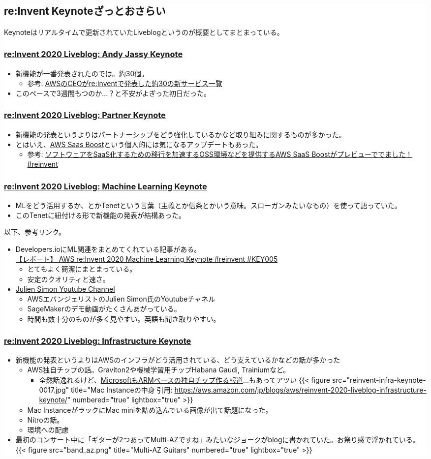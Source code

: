 ## re:Invent Keynoteざっとおさらい

Keynoteはリアルタイムで更新されていたLiveblogというのが概要としてまとまっている。

### [re:Invent 2020 Liveblog: Andy Jassy Keynote](https://aws.amazon.com/jp/blogs/aws/reinvent-2020-liveblog-andy-jassy-keynote/)

* 新機能が一番発表されたのでは。約30個。
  + 参考: [AWSのCEOがre:Inventで発表した約30の新サービス一覧](https://japan.zdnet.com/article/35163273/)
* このペースで3週間もつのか...？と不安がよぎった初日だった。

### [re:Invent 2020 Liveblog: Partner Keynote](https://aws.amazon.com/jp/blogs/aws/reinvent-2020-liveblog-partner-keynote/)

* 新機能の発表というよりはパートナーシップをどう強化しているかなど取り組みに関するものが多かった。
* とはいえ、[AWS Saas Boost](https://aws.amazon.com/jp/about-aws/whats-new/2020/12/introducing-aws-saas-boost/)という個人的には気になるアップデートもあった。
  - 参考: [ソフトウェアをSaaS化するための移行を加速するOSS環境などを提供するAWS SaaS Boostがプレビューででました！ #reinvent](https://dev.classmethod.jp/articles/preview-aws-saas-boost/)


### [re:Invent 2020 Liveblog: Machine Learning Keynote](https://aws.amazon.com/jp/blogs/aws/reinvent-2020-liveblog-machine-learning-keynote/)

* MLをどう活用するか、とかTenetという言葉（主義とか信条とかいう意味。スローガンみたいなもの）を使って語っていた。
* このTenetに紐付ける形で新機能の発表が結構あった。

以下、参考リンク。

* Developers.ioにML関連をまとめてくれている記事がある。  
  [【レポート】 AWS re:Invent 2020 Machine Learning Keynote #reinvent #KEY005](https://dev.classmethod.jp/articles/sesson-report-aws-reinvent-2020-machine-learning-keynote/)
  - とてもよく簡潔にまとまっている。
  - 安定のクオリティと速さ。
* [Julien Simon Youtube Channel](https://www.youtube.com/channel/UCVonoXm3SI_Q0ZNHd5JPawA)
  - AWSエバンジェリストのJulien Simon氏のYoutubeチャネル
  - SageMakerのデモ動画がたくさんあがっている。
  - 時間も数十分のものが多く見やすい。英語も聞き取りやすい。


### [re:Invent 2020 Liveblog: Infrastructure Keynote](https://aws.amazon.com/jp/blogs/aws/reinvent-2020-liveblog-infrastructure-keynote/)

* 新機能の発表というよりはAWSのインフラがどう活用されている、どう支えているかなどの話が多かった
  - AWS独自チップの話。Graviton2や機械学習用チップHabana Gaudi, Trainiumなど。
    - 全然話逸れるけど、[MicrosoftもARMベースの独自チップ作る報道](https://www.bloomberg.com/news/articles/2020-12-18/microsoft-is-designing-its-own-chips-for-servers-surface-pcs)...もあってアツい
  {{< figure src="reinvent-infra-keynote-0017.jpg" title="Mac Instanceの中身 引用: https://aws.amazon.com/jp/blogs/aws/reinvent-2020-liveblog-infrastructure-keynote/" numbered="true" lightbox="true" >}}
  - Mac InstanceがラックにMac miniを詰め込んでいる画像が出て話題になった。
  - Nitroの話。
  - 環境への配慮
* 最初のコンサート中に「ギターが2つあってMulti-AZですね」みたいなジョークがblogに書かれていた。お祭り感で浮かれている。
{{< figure src="band_az.png" title="Multi-AZ Guitars" numbered="true" lightbox="true" >}}
